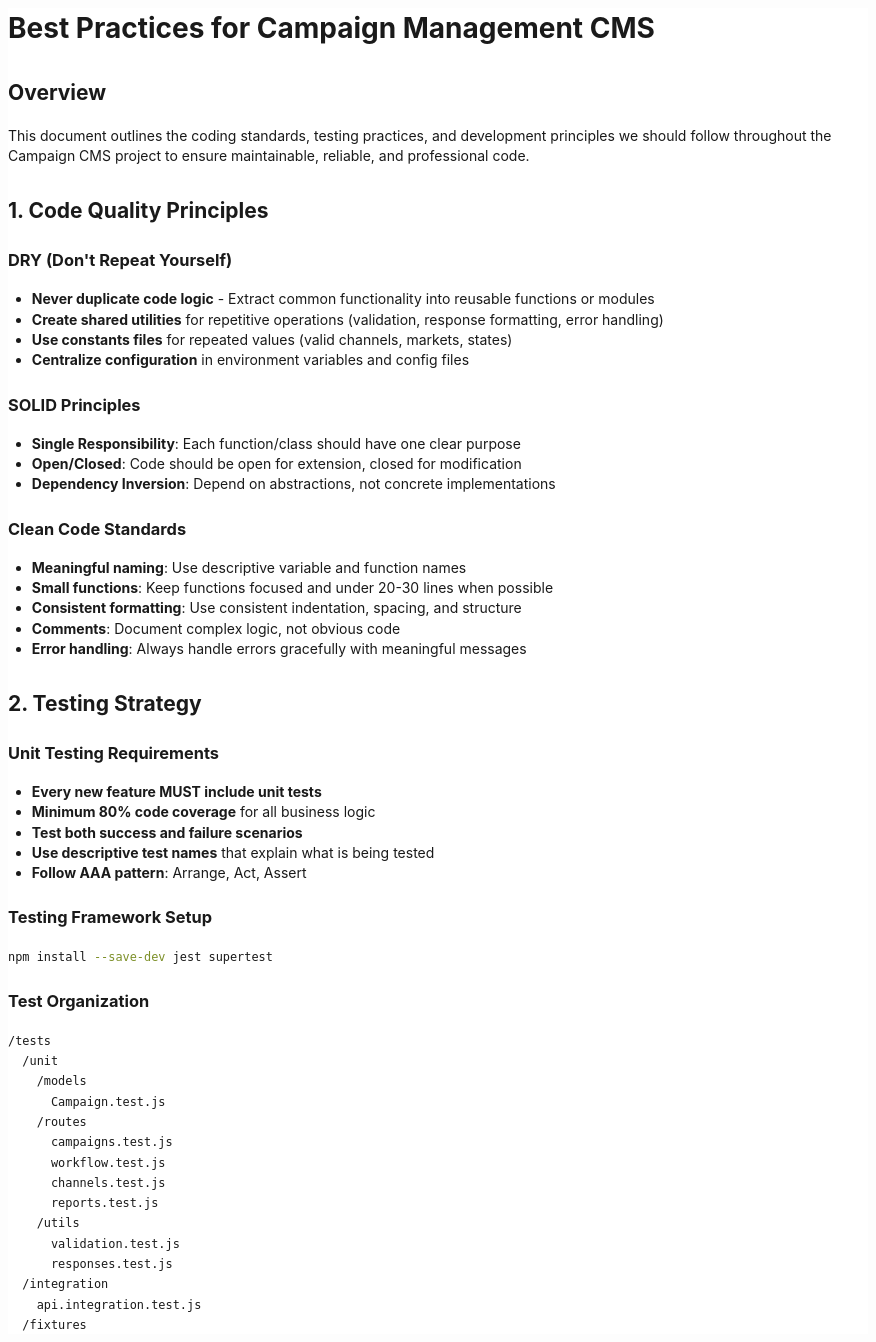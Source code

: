 # Best Practices for Campaign Management CMS

## Overview
This document outlines the coding standards, testing practices, and development principles we should follow throughout the Campaign CMS project to ensure maintainable, reliable, and professional code.

## 1. Code Quality Principles

### DRY (Don't Repeat Yourself)
- **Never duplicate code logic** - Extract common functionality into reusable functions or modules
- **Create shared utilities** for repetitive operations (validation, response formatting, error handling)
- **Use constants files** for repeated values (valid channels, markets, states)
- **Centralize configuration** in environment variables and config files

### SOLID Principles
- **Single Responsibility**: Each function/class should have one clear purpose
- **Open/Closed**: Code should be open for extension, closed for modification
- **Dependency Inversion**: Depend on abstractions, not concrete implementations

### Clean Code Standards
- **Meaningful naming**: Use descriptive variable and function names
- **Small functions**: Keep functions focused and under 20-30 lines when possible
- **Consistent formatting**: Use consistent indentation, spacing, and structure
- **Comments**: Document complex logic, not obvious code
- **Error handling**: Always handle errors gracefully with meaningful messages

## 2. Testing Strategy

### Unit Testing Requirements
- **Every new feature MUST include unit tests**
- **Minimum 80% code coverage** for all business logic
- **Test both success and failure scenarios**
- **Use descriptive test names** that explain what is being tested
- **Follow AAA pattern**: Arrange, Act, Assert

### Testing Framework Setup
```bash
npm install --save-dev jest supertest
```

### Test Organization
```
/tests
  /unit
    /models
      Campaign.test.js
    /routes  
      campaigns.test.js
      workflow.test.js
      channels.test.js
      reports.test.js
    /utils
      validation.test.js
      responses.test.js
  /integration
    api.integration.test.js
  /fixtures
```